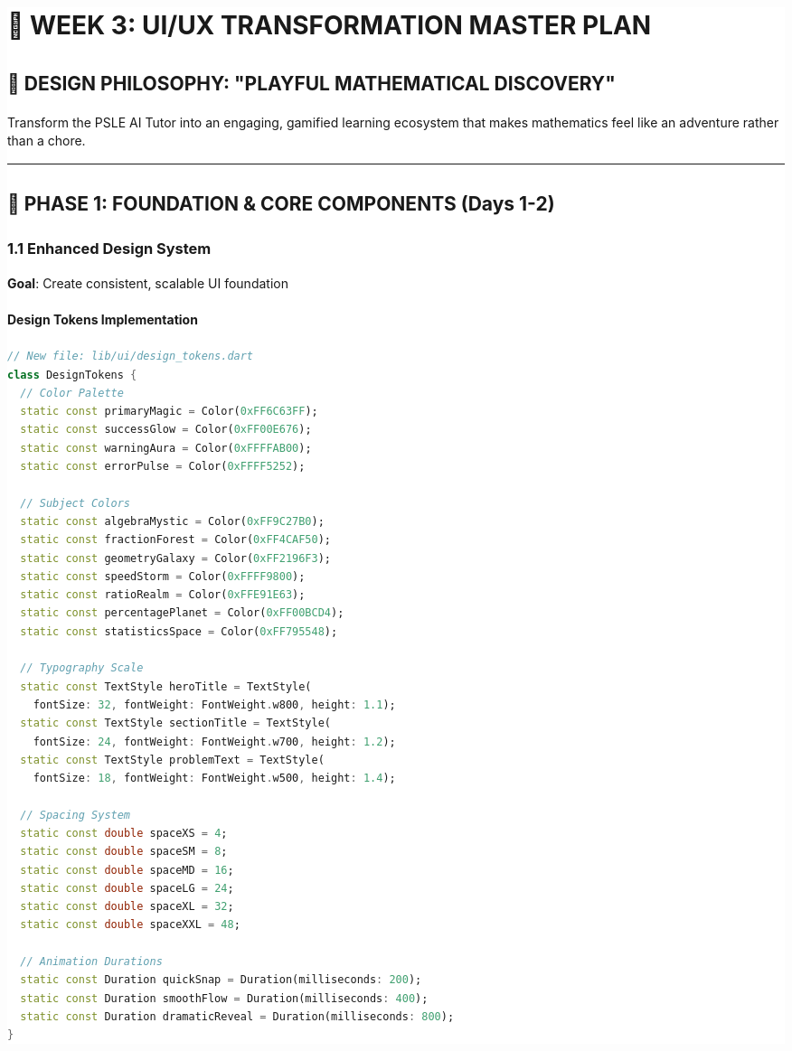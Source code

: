 # 🎨 WEEK 3: UI/UX TRANSFORMATION MASTER PLAN

## 🌟 DESIGN PHILOSOPHY: "PLAYFUL MATHEMATICAL DISCOVERY"

Transform the PSLE AI Tutor into an engaging, gamified learning ecosystem that makes mathematics feel like an adventure rather than a chore.

---

## 📱 PHASE 1: FOUNDATION & CORE COMPONENTS (Days 1-2)

### 1.1 Enhanced Design System
**Goal**: Create consistent, scalable UI foundation

#### Design Tokens Implementation
```dart
// New file: lib/ui/design_tokens.dart
class DesignTokens {
  // Color Palette
  static const primaryMagic = Color(0xFF6C63FF);
  static const successGlow = Color(0xFF00E676);
  static const warningAura = Color(0xFFFFAB00);
  static const errorPulse = Color(0xFFFF5252);
  
  // Subject Colors
  static const algebraMystic = Color(0xFF9C27B0);
  static const fractionForest = Color(0xFF4CAF50);
  static const geometryGalaxy = Color(0xFF2196F3);
  static const speedStorm = Color(0xFFFF9800);
  static const ratioRealm = Color(0xFFE91E63);
  static const percentagePlanet = Color(0xFF00BCD4);
  static const statisticsSpace = Color(0xFF795548);
  
  // Typography Scale
  static const TextStyle heroTitle = TextStyle(
    fontSize: 32, fontWeight: FontWeight.w800, height: 1.1);
  static const TextStyle sectionTitle = TextStyle(
    fontSize: 24, fontWeight: FontWeight.w700, height: 1.2);
  static const TextStyle problemText = TextStyle(
    fontSize: 18, fontWeight: FontWeight.w500, height: 1.4);
  
  // Spacing System
  static const double spaceXS = 4;
  static const double spaceSM = 8;
  static const double spaceMD = 16;
  static const double spaceLG = 24;
  static const double spaceXL = 32;
  static const double spaceXXL = 48;
  
  // Animation Durations
  static const Duration quickSnap = Duration(milliseconds: 200);
  static const Duration smoothFlow = Duration(milliseconds: 400);
  static const Duration dramaticReveal = Duration(milliseconds: 800);
}
```
